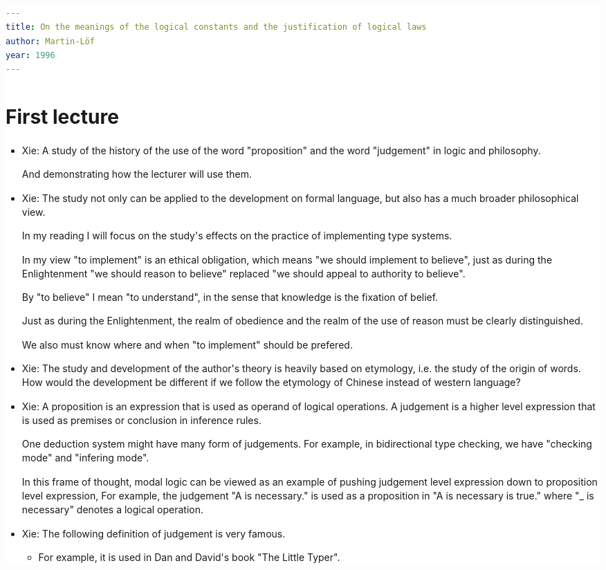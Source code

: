 ```yaml
---
title: On the meanings of the logical constants and the justification of logical laws
author: Martin-Löf
year: 1996
---
```


# First lecture

- Xie:
  A study of the history of the use of the word "proposition"
  and the word "judgement" in logic and philosophy.

  And demonstrating how the lecturer will use them.

- Xie:
  The study not only can be applied to the development on formal language,
  but also has a much broader philosophical view.

  In my reading I will focus on the study's effects on
  the practice of implementing type systems.

  In my view "to implement" is an ethical obligation,
  which means "we should implement to believe",
  just as during the Enlightenment "we should reason to believe"
  replaced "we should appeal to authority to believe".

  By "to believe" I mean "to understand",
  in the sense that knowledge is the fixation of belief.

  Just as during the Enlightenment, the realm of obedience
  and the realm of the use of reason must be clearly distinguished.

  We also must know where and when "to implement" should be prefered.

- Xie:
  The study and development of the author's theory
  is heavily based on etymology, i.e. the study of the origin of words.
  How would the development be different
  if we follow the etymology of Chinese instead of western language?

- Xie:
  A proposition is an expression that is used as operand of logical operations.
  A judgement is a higher level expression that is used as premises or conclusion in inference rules.

  One deduction system might have many form of judgements.
  For example, in bidirectional type checking, we have "checking mode" and "infering mode".

  In this frame of thought, modal logic can be viewed as an example of
  pushing judgement level expression down to proposition level expression,
  For example, the judgement "A is necessary."
  is used as a proposition in "A is necessary is true."
  where "_ is necessary" denotes a logical operation.

- Xie: The following definition of judgement is very famous.
  - For example, it is used in Dan and David's book "The Little Typer".
